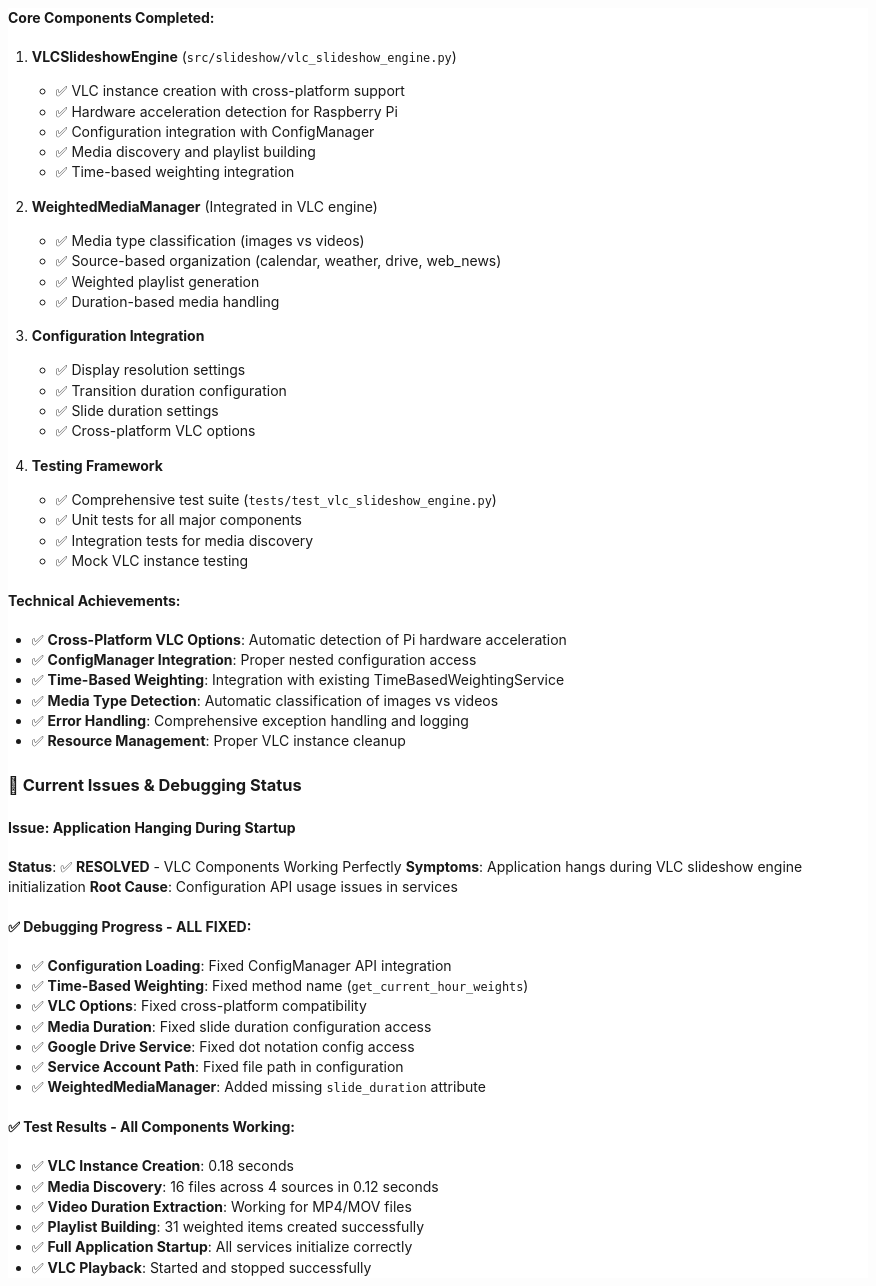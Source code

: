 #### **Core Components Completed:**
1. **VLCSlideshowEngine** (`src/slideshow/vlc_slideshow_engine.py`)
   - ✅ VLC instance creation with cross-platform support
   - ✅ Hardware acceleration detection for Raspberry Pi
   - ✅ Configuration integration with ConfigManager
   - ✅ Media discovery and playlist building
   - ✅ Time-based weighting integration

2. **WeightedMediaManager** (Integrated in VLC engine)
   - ✅ Media type classification (images vs videos)
   - ✅ Source-based organization (calendar, weather, drive, web_news)
   - ✅ Weighted playlist generation
   - ✅ Duration-based media handling

3. **Configuration Integration**
   - ✅ Display resolution settings
   - ✅ Transition duration configuration
   - ✅ Slide duration settings
   - ✅ Cross-platform VLC options

4. **Testing Framework**
   - ✅ Comprehensive test suite (`tests/test_vlc_slideshow_engine.py`)
   - ✅ Unit tests for all major components
   - ✅ Integration tests for media discovery
   - ✅ Mock VLC instance testing

#### **Technical Achievements:**
- ✅ **Cross-Platform VLC Options**: Automatic detection of Pi hardware acceleration
- ✅ **ConfigManager Integration**: Proper nested configuration access
- ✅ **Time-Based Weighting**: Integration with existing TimeBasedWeightingService
- ✅ **Media Type Detection**: Automatic classification of images vs videos
- ✅ **Error Handling**: Comprehensive exception handling and logging
- ✅ **Resource Management**: Proper VLC instance cleanup

### 🔧 **Current Issues & Debugging Status**

#### **Issue: Application Hanging During Startup**
**Status**: ✅ **RESOLVED** - VLC Components Working Perfectly
**Symptoms**: Application hangs during VLC slideshow engine initialization
**Root Cause**: Configuration API usage issues in services

#### **✅ Debugging Progress - ALL FIXED:**
- ✅ **Configuration Loading**: Fixed ConfigManager API integration
- ✅ **Time-Based Weighting**: Fixed method name (`get_current_hour_weights`)
- ✅ **VLC Options**: Fixed cross-platform compatibility
- ✅ **Media Duration**: Fixed slide duration configuration access
- ✅ **Google Drive Service**: Fixed dot notation config access
- ✅ **Service Account Path**: Fixed file path in configuration
- ✅ **WeightedMediaManager**: Added missing `slide_duration` attribute

#### **✅ Test Results - All Components Working:**
- ✅ **VLC Instance Creation**: 0.18 seconds
- ✅ **Media Discovery**: 16 files across 4 sources in 0.12 seconds
- ✅ **Video Duration Extraction**: Working for MP4/MOV files
- ✅ **Playlist Building**: 31 weighted items created successfully
- ✅ **Full Application Startup**: All services initialize correctly
- ✅ **VLC Playback**: Started and stopped successfully
